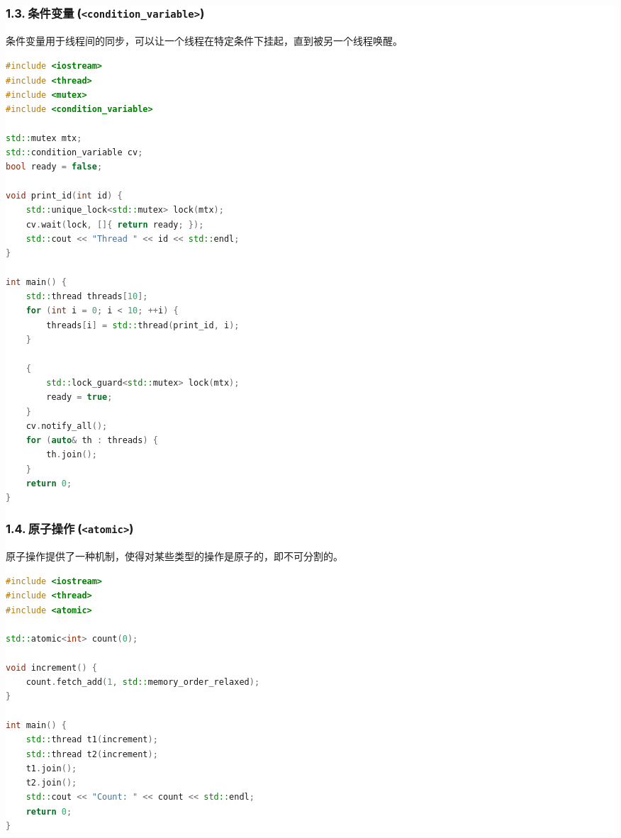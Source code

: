### 1.3. 条件变量 (`<condition_variable>`)

条件变量用于线程间的同步，可以让一个线程在特定条件下挂起，直到被另一个线程唤醒。

```cpp
#include <iostream>
#include <thread>
#include <mutex>
#include <condition_variable>

std::mutex mtx;
std::condition_variable cv;
bool ready = false;

void print_id(int id) {
    std::unique_lock<std::mutex> lock(mtx);
    cv.wait(lock, []{ return ready; });
    std::cout << "Thread " << id << std::endl;
}

int main() {
    std::thread threads[10];
    for (int i = 0; i < 10; ++i) {
        threads[i] = std::thread(print_id, i);
    }

    {
        std::lock_guard<std::mutex> lock(mtx);
        ready = true;
    }
    cv.notify_all();
    for (auto& th : threads) {
        th.join();
    }
    return 0;
}
```

### 1.4. 原子操作 (`<atomic>`)

原子操作提供了一种机制，使得对某些类型的操作是原子的，即不可分割的。

```cpp
#include <iostream>
#include <thread>
#include <atomic>

std::atomic<int> count(0);

void increment() {
    count.fetch_add(1, std::memory_order_relaxed);
}

int main() {
    std::thread t1(increment);
    std::thread t2(increment);
    t1.join();
    t2.join();
    std::cout << "Count: " << count << std::endl;
    return 0;
}
```
